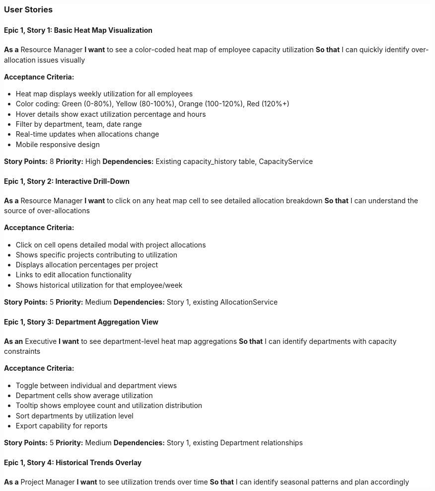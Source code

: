 ### User Stories

#### Epic 1, Story 1: Basic Heat Map Visualization
**As a** Resource Manager
**I want** to see a color-coded heat map of employee capacity utilization
**So that** I can quickly identify over-allocation issues visually

**Acceptance Criteria:**
- Heat map displays weekly utilization for all employees
- Color coding: Green (0-80%), Yellow (80-100%), Orange (100-120%), Red (120%+)
- Hover details show exact utilization percentage and hours
- Filter by department, team, date range
- Real-time updates when allocations change
- Mobile responsive design

**Story Points:** 8
**Priority:** High
**Dependencies:** Existing capacity_history table, CapacityService

#### Epic 1, Story 2: Interactive Drill-Down
**As a** Resource Manager
**I want** to click on any heat map cell to see detailed allocation breakdown
**So that** I can understand the source of over-allocations

**Acceptance Criteria:**
- Click on cell opens detailed modal with project allocations
- Shows specific projects contributing to utilization
- Displays allocation percentages per project
- Links to edit allocation functionality
- Shows historical utilization for that employee/week

**Story Points:** 5
**Priority:** Medium
**Dependencies:** Story 1, existing AllocationService

#### Epic 1, Story 3: Department Aggregation View
**As an** Executive
**I want** to see department-level heat map aggregations
**So that** I can identify departments with capacity constraints

**Acceptance Criteria:**
- Toggle between individual and department views
- Department cells show average utilization
- Tooltip shows employee count and utilization distribution
- Sort departments by utilization level
- Export capability for reports

**Story Points:** 5
**Priority:** Medium
**Dependencies:** Story 1, existing Department relationships

#### Epic 1, Story 4: Historical Trends Overlay
**As a** Project Manager
**I want** to see utilization trends over time
**So that** I can identify seasonal patterns and plan accordingly
